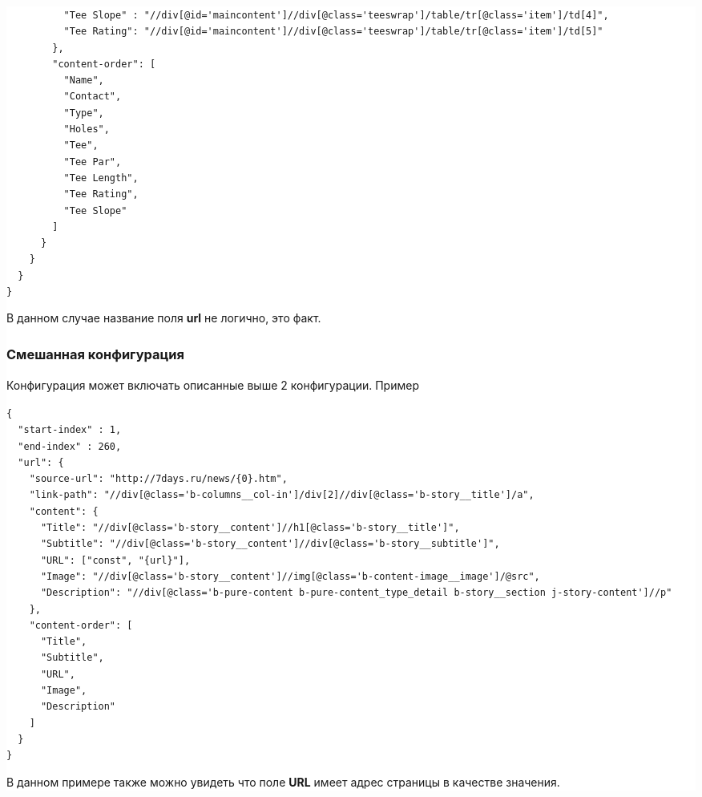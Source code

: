 ```
          "Tee Slope" : "//div[@id='maincontent']//div[@class='teeswrap']/table/tr[@class='item']/td[4]",
          "Tee Rating": "//div[@id='maincontent']//div[@class='teeswrap']/table/tr[@class='item']/td[5]"
        },
        "content-order": [
          "Name",
          "Contact",
          "Type",
          "Holes",
          "Tee",
          "Tee Par",
          "Tee Length",
          "Tee Rating",
          "Tee Slope"
        ]
      }
    }
  }
}
```
В данном случае название поля **url** не логично, это факт. 

### Смешанная конфигурация
Конфигурация может включать описанные выше 2 конфигурации.
Пример
```
{
  "start-index" : 1,
  "end-index" : 260,
  "url": {
    "source-url": "http://7days.ru/news/{0}.htm",
    "link-path": "//div[@class='b-columns__col-in']/div[2]//div[@class='b-story__title']/a",
    "content": {
      "Title": "//div[@class='b-story__content']//h1[@class='b-story__title']",
      "Subtitle": "//div[@class='b-story__content']//div[@class='b-story__subtitle']",
      "URL": ["const", "{url}"],
      "Image": "//div[@class='b-story__content']//img[@class='b-content-image__image']/@src",
      "Description": "//div[@class='b-pure-content b-pure-content_type_detail b-story__section j-story-content']//p"
    },
    "content-order": [
      "Title",
      "Subtitle",
      "URL",
      "Image",
      "Description"
    ]
  }
}
```
В данном примере также можно увидеть что поле **URL** имеет адрес страницы в качестве значения.

